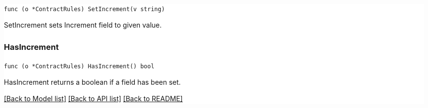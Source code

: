 `func (o *ContractRules) SetIncrement(v string)`

SetIncrement sets Increment field to given value.

### HasIncrement

`func (o *ContractRules) HasIncrement() bool`

HasIncrement returns a boolean if a field has been set.


[[Back to Model list]](../README.md#documentation-for-models) [[Back to API list]](../README.md#documentation-for-api-endpoints) [[Back to README]](../README.md)


